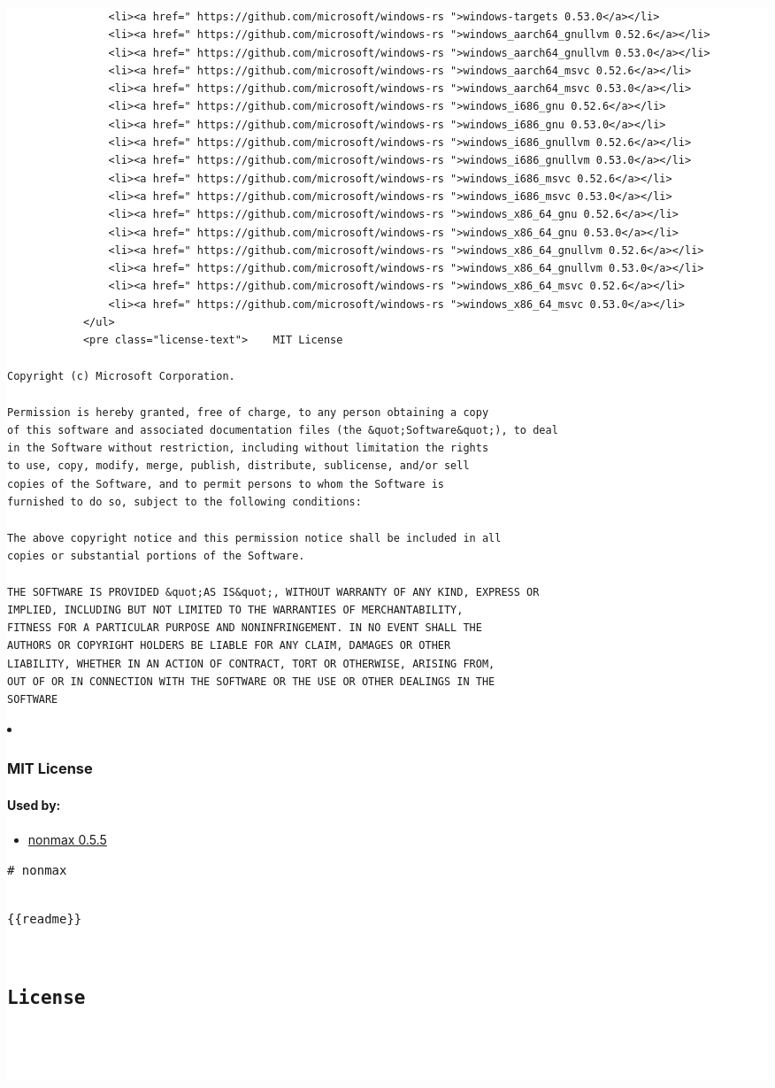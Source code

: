                     <li><a href=" https://github.com/microsoft/windows-rs ">windows-targets 0.53.0</a></li>
                    <li><a href=" https://github.com/microsoft/windows-rs ">windows_aarch64_gnullvm 0.52.6</a></li>
                    <li><a href=" https://github.com/microsoft/windows-rs ">windows_aarch64_gnullvm 0.53.0</a></li>
                    <li><a href=" https://github.com/microsoft/windows-rs ">windows_aarch64_msvc 0.52.6</a></li>
                    <li><a href=" https://github.com/microsoft/windows-rs ">windows_aarch64_msvc 0.53.0</a></li>
                    <li><a href=" https://github.com/microsoft/windows-rs ">windows_i686_gnu 0.52.6</a></li>
                    <li><a href=" https://github.com/microsoft/windows-rs ">windows_i686_gnu 0.53.0</a></li>
                    <li><a href=" https://github.com/microsoft/windows-rs ">windows_i686_gnullvm 0.52.6</a></li>
                    <li><a href=" https://github.com/microsoft/windows-rs ">windows_i686_gnullvm 0.53.0</a></li>
                    <li><a href=" https://github.com/microsoft/windows-rs ">windows_i686_msvc 0.52.6</a></li>
                    <li><a href=" https://github.com/microsoft/windows-rs ">windows_i686_msvc 0.53.0</a></li>
                    <li><a href=" https://github.com/microsoft/windows-rs ">windows_x86_64_gnu 0.52.6</a></li>
                    <li><a href=" https://github.com/microsoft/windows-rs ">windows_x86_64_gnu 0.53.0</a></li>
                    <li><a href=" https://github.com/microsoft/windows-rs ">windows_x86_64_gnullvm 0.52.6</a></li>
                    <li><a href=" https://github.com/microsoft/windows-rs ">windows_x86_64_gnullvm 0.53.0</a></li>
                    <li><a href=" https://github.com/microsoft/windows-rs ">windows_x86_64_msvc 0.52.6</a></li>
                    <li><a href=" https://github.com/microsoft/windows-rs ">windows_x86_64_msvc 0.53.0</a></li>
                </ul>
                <pre class="license-text">    MIT License

    Copyright (c) Microsoft Corporation.

    Permission is hereby granted, free of charge, to any person obtaining a copy
    of this software and associated documentation files (the &quot;Software&quot;), to deal
    in the Software without restriction, including without limitation the rights
    to use, copy, modify, merge, publish, distribute, sublicense, and/or sell
    copies of the Software, and to permit persons to whom the Software is
    furnished to do so, subject to the following conditions:

    The above copyright notice and this permission notice shall be included in all
    copies or substantial portions of the Software.

    THE SOFTWARE IS PROVIDED &quot;AS IS&quot;, WITHOUT WARRANTY OF ANY KIND, EXPRESS OR
    IMPLIED, INCLUDING BUT NOT LIMITED TO THE WARRANTIES OF MERCHANTABILITY,
    FITNESS FOR A PARTICULAR PURPOSE AND NONINFRINGEMENT. IN NO EVENT SHALL THE
    AUTHORS OR COPYRIGHT HOLDERS BE LIABLE FOR ANY CLAIM, DAMAGES OR OTHER
    LIABILITY, WHETHER IN AN ACTION OF CONTRACT, TORT OR OTHERWISE, ARISING FROM,
    OUT OF OR IN CONNECTION WITH THE SOFTWARE OR THE USE OR OTHER DEALINGS IN THE
    SOFTWARE
</pre>
            </li>
            <li class="license">
                <h3 id="MIT">MIT License</h3>
                <h4>Used by:</h4>
                <ul class="license-used-by">
                    <li><a href=" https://github.com/LPGhatguy/nonmax ">nonmax 0.5.5</a></li>
                </ul>
                <pre class="license-text"># nonmax

{{readme}}

## License
